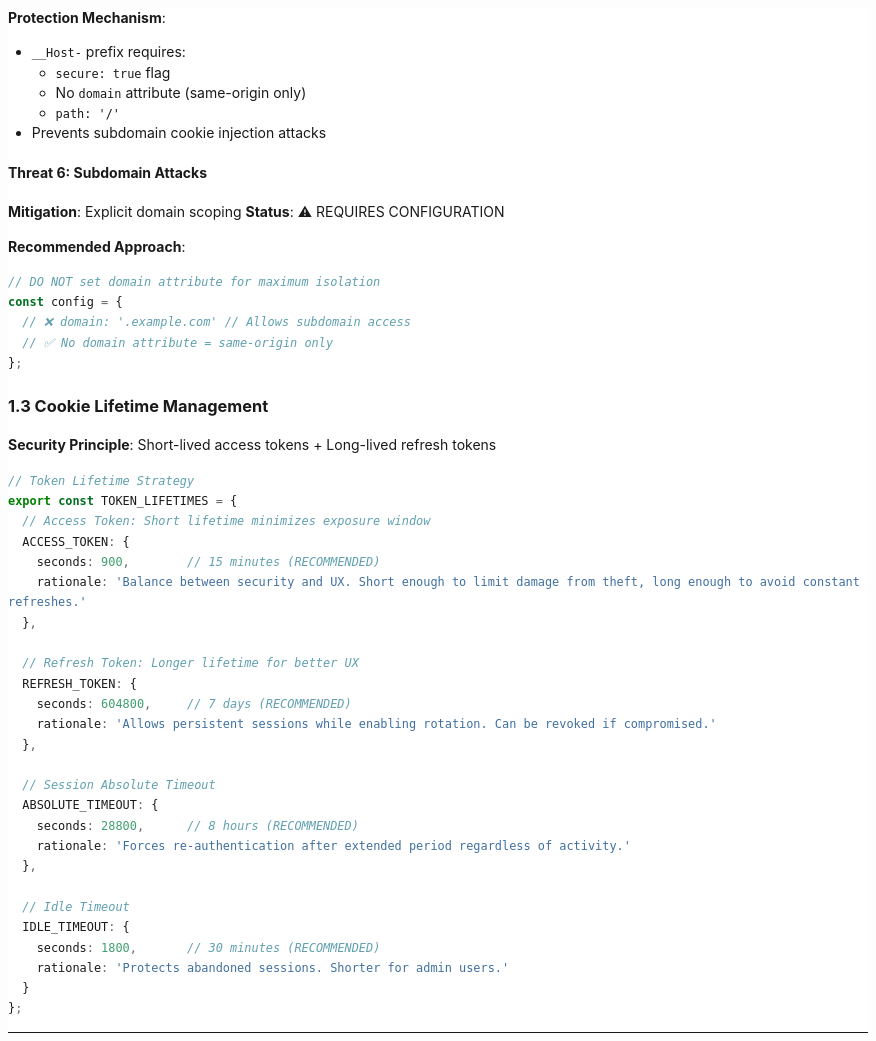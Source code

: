 **Protection Mechanism**:
- `__Host-` prefix requires:
  - `secure: true` flag
  - No `domain` attribute (same-origin only)
  - `path: '/'`
- Prevents subdomain cookie injection attacks

#### Threat 6: Subdomain Attacks
**Mitigation**: Explicit domain scoping
**Status**: ⚠️ REQUIRES CONFIGURATION

**Recommended Approach**:
```typescript
// DO NOT set domain attribute for maximum isolation
const config = {
  // ❌ domain: '.example.com' // Allows subdomain access
  // ✅ No domain attribute = same-origin only
};
```

### 1.3 Cookie Lifetime Management

**Security Principle**: Short-lived access tokens + Long-lived refresh tokens

```typescript
// Token Lifetime Strategy
export const TOKEN_LIFETIMES = {
  // Access Token: Short lifetime minimizes exposure window
  ACCESS_TOKEN: {
    seconds: 900,        // 15 minutes (RECOMMENDED)
    rationale: 'Balance between security and UX. Short enough to limit damage from theft, long enough to avoid constant refreshes.'
  },

  // Refresh Token: Longer lifetime for better UX
  REFRESH_TOKEN: {
    seconds: 604800,     // 7 days (RECOMMENDED)
    rationale: 'Allows persistent sessions while enabling rotation. Can be revoked if compromised.'
  },

  // Session Absolute Timeout
  ABSOLUTE_TIMEOUT: {
    seconds: 28800,      // 8 hours (RECOMMENDED)
    rationale: 'Forces re-authentication after extended period regardless of activity.'
  },

  // Idle Timeout
  IDLE_TIMEOUT: {
    seconds: 1800,       // 30 minutes (RECOMMENDED)
    rationale: 'Protects abandoned sessions. Shorter for admin users.'
  }
};
```

---